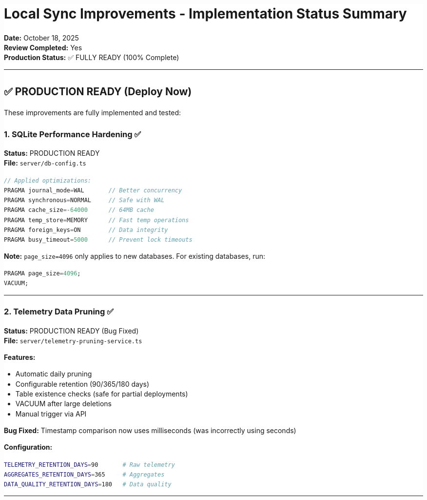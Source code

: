 # Local Sync Improvements - Implementation Status Summary
**Date:** October 18, 2025  
**Review Completed:** Yes  
**Production Status:** ✅ FULLY READY (100% Complete)

---

## ✅ PRODUCTION READY (Deploy Now)

These improvements are fully implemented and tested:

### 1. SQLite Performance Hardening ✅
**Status:** PRODUCTION READY  
**File:** `server/db-config.ts`

```typescript
// Applied optimizations:
PRAGMA journal_mode=WAL       // Better concurrency
PRAGMA synchronous=NORMAL     // Safe with WAL
PRAGMA cache_size=-64000      // 64MB cache
PRAGMA temp_store=MEMORY      // Fast temp operations
PRAGMA foreign_keys=ON        // Data integrity
PRAGMA busy_timeout=5000      // Prevent lock timeouts
```

**Note:** `page_size=4096` only applies to new databases. For existing databases, run:
```sql
PRAGMA page_size=4096;
VACUUM;
```

---

### 2. Telemetry Data Pruning ✅  
**Status:** PRODUCTION READY (Bug Fixed)  
**File:** `server/telemetry-pruning-service.ts`

**Features:**
- Automatic daily pruning
- Configurable retention (90/365/180 days)
- Table existence checks (safe for partial deployments)
- VACUUM after large deletions
- Manual trigger via API

**Bug Fixed:** Timestamp comparison now uses milliseconds (was incorrectly using seconds)

**Configuration:**
```bash
TELEMETRY_RETENTION_DAYS=90       # Raw telemetry
AGGREGATES_RETENTION_DAYS=365     # Aggregates
DATA_QUALITY_RETENTION_DAYS=180   # Data quality
```

---